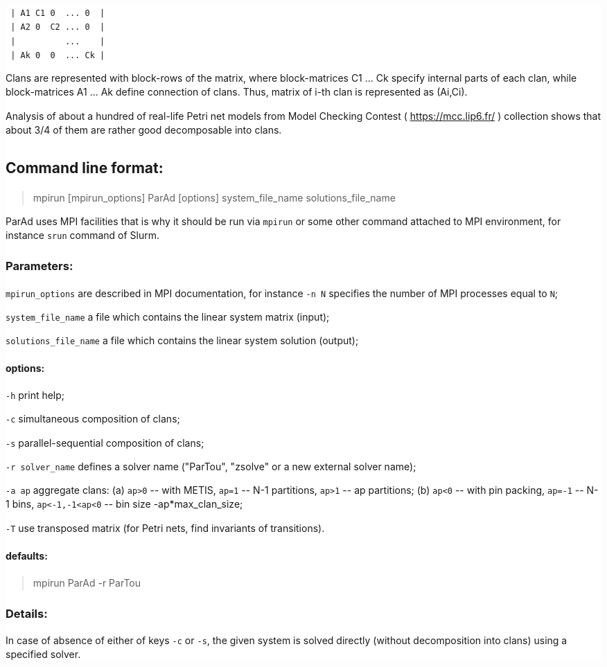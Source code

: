      | A1 C1 0  ... 0  | 
     | A2 0  C2 ... 0  | 
     |          ...    | 
     | Ak 0  0  ... Ck | 

Clans are represented with block-rows of the matrix, where block-matrices C1 ... Ck specify internal parts of each clan, while block-matrices A1 ... Ak define connection of clans. Thus, matrix of i-th clan is represented as (Ai,Ci). 

Analysis of about a hundred of real-life Petri net models from Model Checking Contest ( https://mcc.lip6.fr/ ) collection shows that about 3/4 of them are rather good decomposable into clans.


Command line format: 
-------------------- 

   >mpirun [mpirun_options] ParAd [options] system_file_name solutions_file_name 

ParAd uses MPI facilities that is why it should be run via `mpirun` or some other command attached to MPI environment, for instance `srun` command of Slurm.

   
### Parameters: 

`mpirun_options`      are described in MPI documentation, for instance `-n N` specifies the number of MPI processes equal to `N`; 

`system_file_name`    a file which contains the linear system matrix (input); 

`solutions_file_name` a file which contains the linear system solution (output); 

#### options: 

  `-h`              print help; 

  `-c`              simultaneous composition of clans; 

  `-s`              parallel-sequential composition of clans; 

  `-r solver_name`  defines a solver name ("ParTou", "zsolve" or a new external solver name); 

  `-a ap`           aggregate clans: (a) `ap>0` -- with METIS, `ap=1` -- N-1 partitions, `ap>1` -- ap partitions; 
                    (b) `ap<0` -- with pin packing, `ap=-1` -- N-1 bins, `ap<-1,-1<ap<0` -- bin size -ap*max_clan_size;

  `-T`              use transposed matrix (for Petri nets, find invariants of transitions). 

#### defaults: 

   >mpirun ParAd -r ParTou 

### Details: 

In case of absence of either of keys `-c` or `-s`, the given system is solved directly (without decomposition into clans) using a specified solver.
